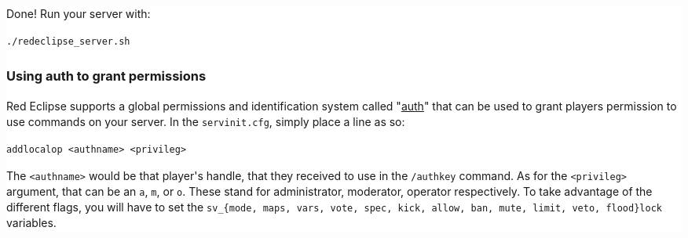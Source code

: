Done! Run your server with:
```
./redeclipse_server.sh
```

### Using auth to grant permissions
Red Eclipse supports a global permissions and identification system called "[auth](Privileges)" that can be used to grant players permission to use commands on your server. In the `servinit.cfg`, simply place a line as so:
```
addlocalop <authname> <privileg>
```
The `<authname>` would be that player's handle, that they received to use in the `/authkey` command. As for the `<privileg>` argument, that can be an `a`, `m`, or `o`. These stand for administrator, moderator, operator respectively. To take advantage of the different flags, you will have to set the `sv_{mode, maps, vars, vote, spec, kick, allow, ban, mute, limit, veto, flood}lock` variables.
